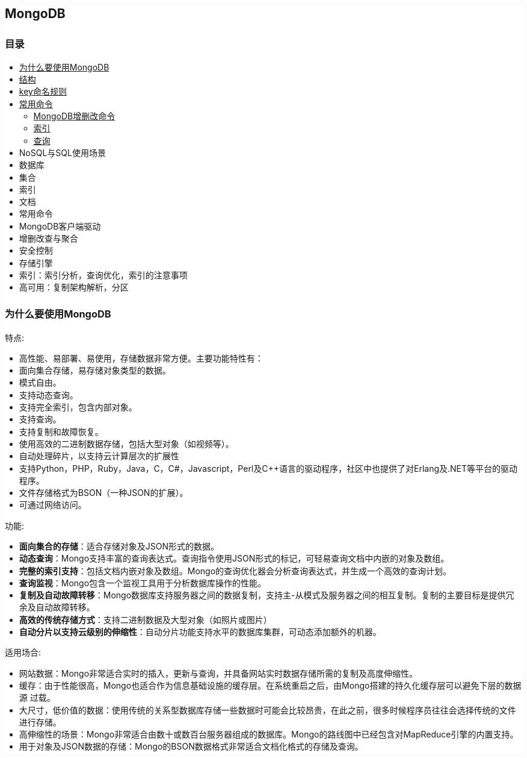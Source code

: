 ## MongoDB

### 目录
- [为什么要使用MongoDB](#为什么要使用MongoDB)
- [结构](#结构)
- [key命名规则](#Key命名规则)
- [常用命令](#常用命令)
    - [MongoDB增删改命令](#MongoDB增删改命令)
    - [索引](#索引)
    - [查询](#查询)
- NoSQL与SQL使用场景
- 数据库
- 集合
- 索引
- 文档
- 常用命令
- MongoDB客户端驱动
- 增删改查与聚合
- 安全控制
- 存储引擎
- 索引：索引分析，查询优化，索引的注意事项
- 高可用：复制架构解析，分区


### 为什么要使用MongoDB
特点:
- 高性能、易部署、易使用，存储数据非常方便。主要功能特性有：
- 面向集合存储，易存储对象类型的数据。
- 模式自由。
- 支持动态查询。
- 支持完全索引，包含内部对象。
- 支持查询。
- 支持复制和故障恢复。
- 使用高效的二进制数据存储，包括大型对象（如视频等）。
- 自动处理碎片，以支持云计算层次的扩展性
- 支持Python，PHP，Ruby，Java，C，C#，Javascript，Perl及C++语言的驱动程序，社区中也提供了对Erlang及.NET等平台的驱动程序。
- 文件存储格式为BSON（一种JSON的扩展）。
- 可通过网络访问。

功能:
- **面向集合的存储**：适合存储对象及JSON形式的数据。
- **动态查询**：Mongo支持丰富的查询表达式。查询指令使用JSON形式的标记，可轻易查询文档中内嵌的对象及数组。
- **完整的索引支持**：包括文档内嵌对象及数组。Mongo的查询优化器会分析查询表达式，并生成一个高效的查询计划。
- **查询监视**：Mongo包含一个监视工具用于分析数据库操作的性能。
- **复制及自动故障转移**：Mongo数据库支持服务器之间的数据复制，支持主-从模式及服务器之间的相互复制。复制的主要目标是提供冗余及自动故障转移。
- **高效的传统存储方式**：支持二进制数据及大型对象（如照片或图片）
- **自动分片以支持云级别的伸缩性**：自动分片功能支持水平的数据库集群，可动态添加额外的机器。

适用场合:
- 网站数据：Mongo非常适合实时的插入，更新与查询，并具备网站实时数据存储所需的复制及高度伸缩性。
- 缓存：由于性能很高，Mongo也适合作为信息基础设施的缓存层。在系统重启之后，由Mongo搭建的持久化缓存层可以避免下层的数据源 过载。
- 大尺寸，低价值的数据：使用传统的关系型数据库存储一些数据时可能会比较昂贵，在此之前，很多时候程序员往往会选择传统的文件进行存储。
- 高伸缩性的场景：Mongo非常适合由数十或数百台服务器组成的数据库。Mongo的路线图中已经包含对MapReduce引擎的内置支持。
- 用于对象及JSON数据的存储：Mongo的BSON数据格式非常适合文档化格式的存储及查询。
